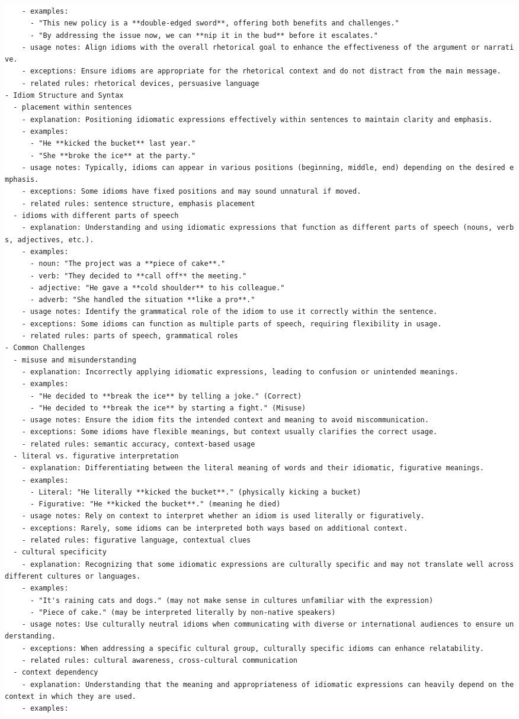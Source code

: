         - examples:
          - "This new policy is a **double-edged sword**, offering both benefits and challenges."
          - "By addressing the issue now, we can **nip it in the bud** before it escalates."
        - usage notes: Align idioms with the overall rhetorical goal to enhance the effectiveness of the argument or narrative.
        - exceptions: Ensure idioms are appropriate for the rhetorical context and do not distract from the main message.
        - related rules: rhetorical devices, persuasive language
    - Idiom Structure and Syntax
      - placement within sentences
        - explanation: Positioning idiomatic expressions effectively within sentences to maintain clarity and emphasis.
        - examples:
          - "He **kicked the bucket** last year."
          - "She **broke the ice** at the party."
        - usage notes: Typically, idioms can appear in various positions (beginning, middle, end) depending on the desired emphasis.
        - exceptions: Some idioms have fixed positions and may sound unnatural if moved.
        - related rules: sentence structure, emphasis placement
      - idioms with different parts of speech
        - explanation: Understanding and using idiomatic expressions that function as different parts of speech (nouns, verbs, adjectives, etc.).
        - examples:
          - noun: "The project was a **piece of cake**."
          - verb: "They decided to **call off** the meeting."
          - adjective: "He gave a **cold shoulder** to his colleague."
          - adverb: "She handled the situation **like a pro**."
        - usage notes: Identify the grammatical role of the idiom to use it correctly within the sentence.
        - exceptions: Some idioms can function as multiple parts of speech, requiring flexibility in usage.
        - related rules: parts of speech, grammatical roles
    - Common Challenges
      - misuse and misunderstanding
        - explanation: Incorrectly applying idiomatic expressions, leading to confusion or unintended meanings.
        - examples:
          - "He decided to **break the ice** by telling a joke." (Correct)
          - "He decided to **break the ice** by starting a fight." (Misuse)
        - usage notes: Ensure the idiom fits the intended context and meaning to avoid miscommunication.
        - exceptions: Some idioms have flexible meanings, but context usually clarifies the correct usage.
        - related rules: semantic accuracy, context-based usage
      - literal vs. figurative interpretation
        - explanation: Differentiating between the literal meaning of words and their idiomatic, figurative meanings.
        - examples:
          - Literal: "He literally **kicked the bucket**." (physically kicking a bucket)
          - Figurative: "He **kicked the bucket**." (meaning he died)
        - usage notes: Rely on context to interpret whether an idiom is used literally or figuratively.
        - exceptions: Rarely, some idioms can be interpreted both ways based on additional context.
        - related rules: figurative language, contextual clues
      - cultural specificity
        - explanation: Recognizing that some idiomatic expressions are culturally specific and may not translate well across different cultures or languages.
        - examples:
          - "It's raining cats and dogs." (may not make sense in cultures unfamiliar with the expression)
          - "Piece of cake." (may be interpreted literally by non-native speakers)
        - usage notes: Use culturally neutral idioms when communicating with diverse or international audiences to ensure understanding.
        - exceptions: When addressing a specific cultural group, culturally specific idioms can enhance relatability.
        - related rules: cultural awareness, cross-cultural communication
      - context dependency
        - explanation: Understanding that the meaning and appropriateness of idiomatic expressions can heavily depend on the context in which they are used.
        - examples: